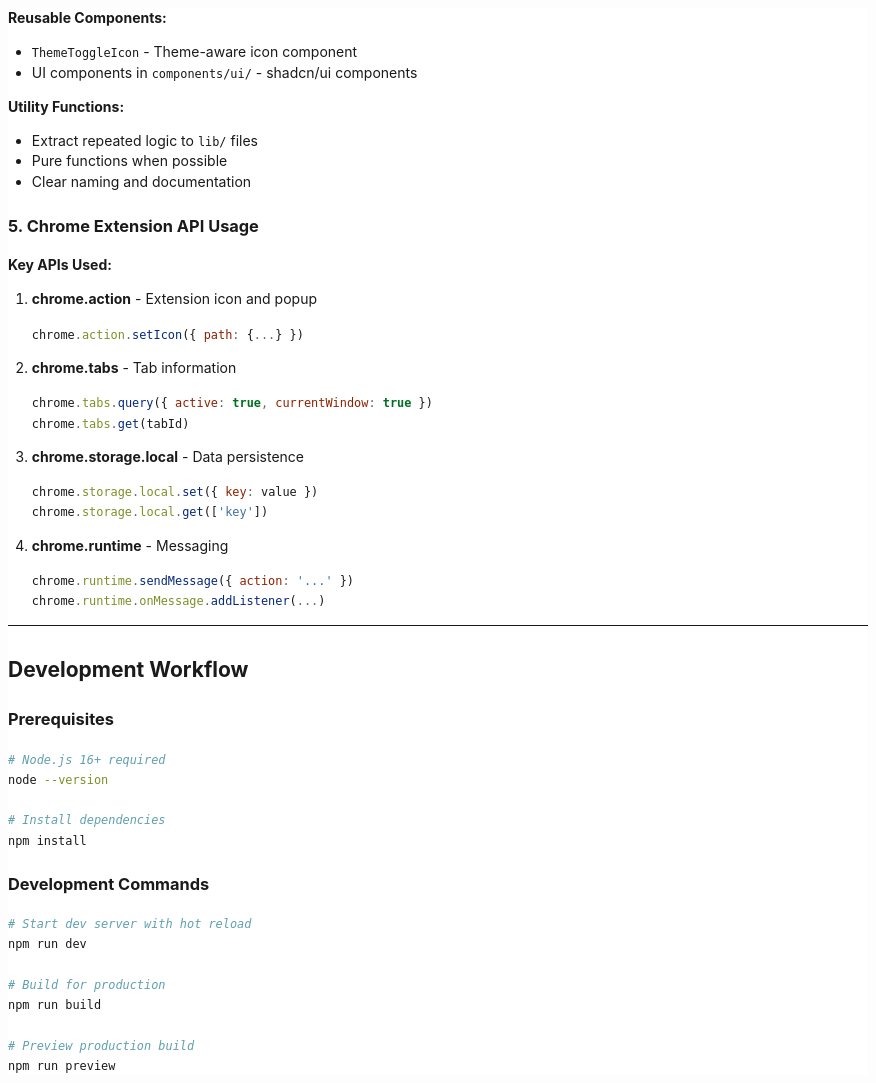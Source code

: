 **Reusable Components:**
- `ThemeToggleIcon` - Theme-aware icon component
- UI components in `components/ui/` - shadcn/ui components

**Utility Functions:**
- Extract repeated logic to `lib/` files
- Pure functions when possible
- Clear naming and documentation

### 5. Chrome Extension API Usage

**Key APIs Used:**

1. **chrome.action** - Extension icon and popup
   ```javascript
   chrome.action.setIcon({ path: {...} })
   ```

2. **chrome.tabs** - Tab information
   ```javascript
   chrome.tabs.query({ active: true, currentWindow: true })
   chrome.tabs.get(tabId)
   ```

3. **chrome.storage.local** - Data persistence
   ```javascript
   chrome.storage.local.set({ key: value })
   chrome.storage.local.get(['key'])
   ```

4. **chrome.runtime** - Messaging
   ```javascript
   chrome.runtime.sendMessage({ action: '...' })
   chrome.runtime.onMessage.addListener(...)
   ```

---

## Development Workflow

### Prerequisites

```bash
# Node.js 16+ required
node --version

# Install dependencies
npm install
```

### Development Commands

```bash
# Start dev server with hot reload
npm run dev

# Build for production
npm run build

# Preview production build
npm run preview
```
